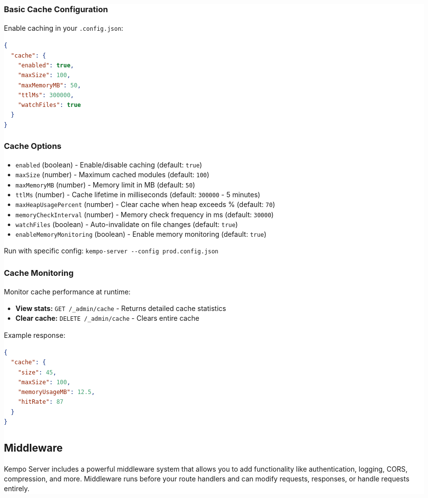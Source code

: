 ### Basic Cache Configuration

Enable caching in your `.config.json`:

```json
{
  "cache": {
    "enabled": true,
    "maxSize": 100,
    "maxMemoryMB": 50,
    "ttlMs": 300000,
    "watchFiles": true
  }
}
```

### Cache Options

- `enabled` (boolean) - Enable/disable caching (default: `true`)
- `maxSize` (number) - Maximum cached modules (default: `100`) 
- `maxMemoryMB` (number) - Memory limit in MB (default: `50`)
- `ttlMs` (number) - Cache lifetime in milliseconds (default: `300000` - 5 minutes)
- `maxHeapUsagePercent` (number) - Clear cache when heap exceeds % (default: `70`)
- `memoryCheckInterval` (number) - Memory check frequency in ms (default: `30000`)
- `watchFiles` (boolean) - Auto-invalidate on file changes (default: `true`)
- `enableMemoryMonitoring` (boolean) - Enable memory monitoring (default: `true`)

Run with specific config: `kempo-server --config prod.config.json`

### Cache Monitoring

Monitor cache performance at runtime:

- **View stats:** `GET /_admin/cache` - Returns detailed cache statistics
- **Clear cache:** `DELETE /_admin/cache` - Clears entire cache

Example response:
```json
{
  "cache": {
    "size": 45,
    "maxSize": 100,
    "memoryUsageMB": 12.5,
    "hitRate": 87
  }
}
```

## Middleware

Kempo Server includes a powerful middleware system that allows you to add functionality like authentication, logging, CORS, compression, and more. Middleware runs before your route handlers and can modify requests, responses, or handle requests entirely.
